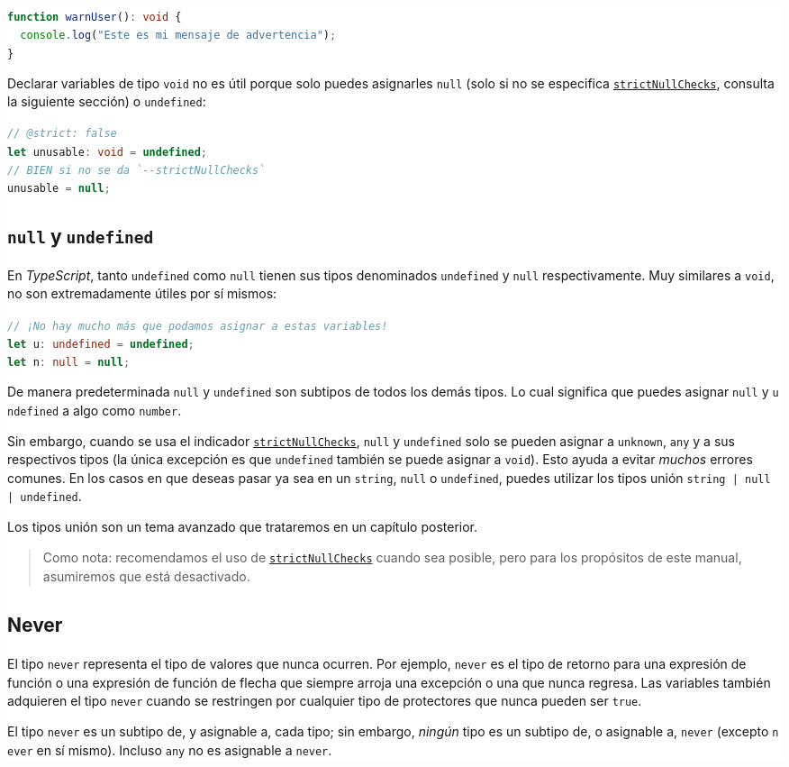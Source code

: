 ```ts twoslash
function warnUser(): void {
  console.log("Este es mi mensaje de advertencia");
}
```

Declarar variables de tipo `void` no es útil porque solo puedes asignarles `null` (solo si no se especifica [`strictNullChecks`](/tsconfig#strictNullChecks), consulta la siguiente sección) o `undefined`:

```ts twoslash
// @strict: false
let unusable: void = undefined;
// BIEN si no se da `--strictNullChecks`
unusable = null;
```

## `null` y `undefined`

En *TypeScript*, tanto `undefined` como `null` tienen sus tipos denominados `undefined` y `null` respectivamente.
Muy similares a `void`, no son extremadamente útiles por sí mismos:

```ts twoslash
// ¡No hay mucho más que podamos asignar a estas variables!
let u: undefined = undefined;
let n: null = null;
```

De manera predeterminada `null` y `undefined` son subtipos de todos los demás tipos.
Lo cual significa que puedes asignar `null` y `undefined` a algo como `number`.

Sin embargo, cuando se usa el indicador [`strictNullChecks`](/tsconfig#strictNullChecks), `null` y `undefined` solo se pueden asignar a `unknown`, `any` y a sus respectivos tipos (la única excepción es que `undefined` también se puede asignar a `void`).
Esto ayuda a evitar *muchos* errores comunes.
En los casos en que deseas pasar ya sea en un `string`, `null` o `undefined`, puedes utilizar los tipos unión `string | null | undefined`.

Los tipos unión son un tema avanzado que trataremos en un capítulo posterior.

> Como nota: recomendamos el uso de [`strictNullChecks`](/tsconfig#strictNullChecks) cuando sea posible, pero para los propósitos de este manual, asumiremos que está desactivado.

## Never

El tipo `never` representa el tipo de valores que nunca ocurren.
Por ejemplo, `never` es el tipo de retorno para una expresión de función o una expresión de función de flecha que siempre arroja una excepción o una que nunca regresa.
Las variables también adquieren el tipo `never` cuando se restringen por cualquier tipo de protectores que nunca pueden ser `true`.

El tipo `never` es un subtipo de, y asignable a, cada tipo; sin embargo, *ningún* tipo es un subtipo de, o asignable a, `never` (excepto `never` en sí mismo).
Incluso `any` no es asignable a `never`.
